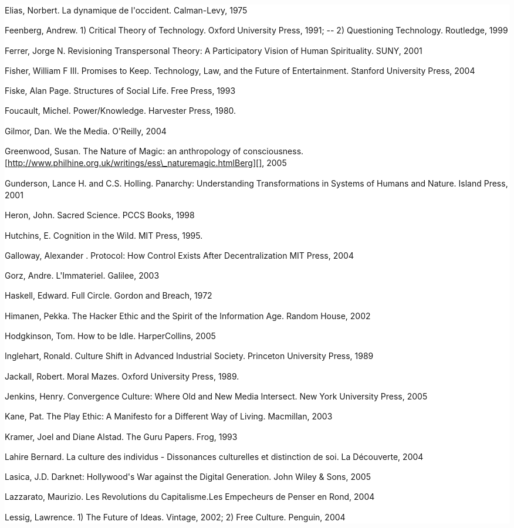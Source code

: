 Elias, Norbert. La dynamique de l'occident. Calman-Levy, 1975

Feenberg, Andrew. 1) Critical Theory of Technology. Oxford University
Press, 1991; -- 2) Questioning Technology. Routledge, 1999

Ferrer, Jorge N. Revisioning Transpersonal Theory: A Participatory
Vision of Human Spirituality. SUNY, 2001

Fisher, William F III. Promises to Keep. Technology, Law, and the Future
of Entertainment. Stanford University Press, 2004

Fiske, Alan Page. Structures of Social Life. Free Press, 1993

Foucault, Michel. Power/Knowledge. Harvester Press, 1980.

Gilmor, Dan. We the Media. O'Reilly, 2004

Greenwood, Susan. The Nature of Magic: an anthropology of consciousness.
[http://www.philhine.org.uk/writings/ess\_naturemagic.htmlBerg][], 2005

Gunderson, Lance H. and C.S. Holling. Panarchy: Understanding
Transformations in Systems of Humans and Nature. Island Press, 2001

Heron, John. Sacred Science. PCCS Books, 1998

Hutchins, E. Cognition in the Wild. MIT Press, 1995.

Galloway, Alexander . Protocol: How Control Exists After
Decentralization MIT Press, 2004

Gorz, Andre. L'Immateriel. Galilee, 2003

Haskell, Edward. Full Circle. Gordon and Breach, 1972

Himanen, Pekka. The Hacker Ethic and the Spirit of the Information Age.
Random House, 2002

Hodgkinson, Tom. How to be Idle. HarperCollins, 2005

Inglehart, Ronald. Culture Shift in Advanced Industrial Society.
Princeton University Press, 1989

Jackall, Robert. Moral Mazes. Oxford University Press, 1989.

Jenkins, Henry. Convergence Culture: Where Old and New Media Intersect.
New York University Press, 2005

Kane, Pat. The Play Ethic: A Manifesto for a Different Way of Living.
Macmillan, 2003

Kramer, Joel and Diane Alstad. The Guru Papers. Frog, 1993

Lahire Bernard. La culture des individus - Dissonances culturelles et
distinction de soi. La Découverte, 2004

Lasica, J.D. Darknet: Hollywood's War against the Digital Generation.
John Wiley & Sons, 2005

Lazzarato, Maurizio. Les Revolutions du Capitalisme.Les Empecheurs de
Penser en Rond, 2004

Lessig, Lawrence. 1) The Future of Ideas. Vintage, 2002; 2) Free
Culture. Penguin, 2004


  [Page]: /BIBLIOGRAPHY "View the content page [c]"
  [Discussion]: ?title=Talk:BIBLIOGRAPHY&action=edit&redlink=1
  [1]: #
  [Share this]: http://www.addthis.com/bookmark.php?v=20
  [Read]: /BIBLIOGRAPHY
  [View source]: ?title=BIBLIOGRAPHY&action=edit
  [View history]: ?title=BIBLIOGRAPHY&action=history
  [Search]: /skins/vector/images/search-ltr.png?303
  [Log in]: ?title=Special:UserLogin&returnto=BIBLIOGRAPHY
  [Wiki Main Page]: /Main_Page
  [Ning Network]: http://p2pfoundation.ning.com
  [Recent changes]: /Special:RecentChanges
  [Random page]: /Special:Random "Load a random page [x]"
  [Help]: /Help:Contents "The place to find out"
  [Donations]: /P2P_Foundation:Site_support
  [What links here]: /Special:WhatLinksHere/BIBLIOGRAPHY
  [Related changes]: /Special:RecentChangesLinked/BIBLIOGRAPHY
  [Special pages]: /Special:SpecialPages
  [Printable version]: ?title=BIBLIOGRAPHY&printable=yes
  [Permanent link]: ?title=BIBLIOGRAPHY&oldid=24254
  [navigation]: #mw-head
  [search]: #p-search
  [http://www.philhine.org.uk/writings/ess\_naturemagic.htmlBerg]: http://www.philhine.org.uk/writings/ess_naturemagic.htmlBerg
  [http://www.yale.edu/yalelj/112/BenklerWEB.pdf]: http://www.yale.edu/yalelj/112/BenklerWEB.pdf
  [http://papers.ssrn.com/sol3/papers.cfm?abstract\_id=704463]: http://papers.ssrn.com/sol3/papers.cfm?abstract_id=704463
  [?title=BIBLIOGRAPHY&oldid=24254]: ?title=BIBLIOGRAPHY&oldid=24254
  [Copyright Information]: http://p2pfoundation.net/P2P_Foundation:Copyright
  [\<!-- --\>]: /P2P_Foundation:Privacy_policy
  [About the P2P Foundation Wiki]: /P2P_Foundation:About
  [Attribution-ShareAlike 3.0 Unported]: http://i.creativecommons.org/l/by-sa/3.0/88x31.png
  [Powered by MediaWiki]: /skins/common/images/poweredby_mediawiki_88x31.png